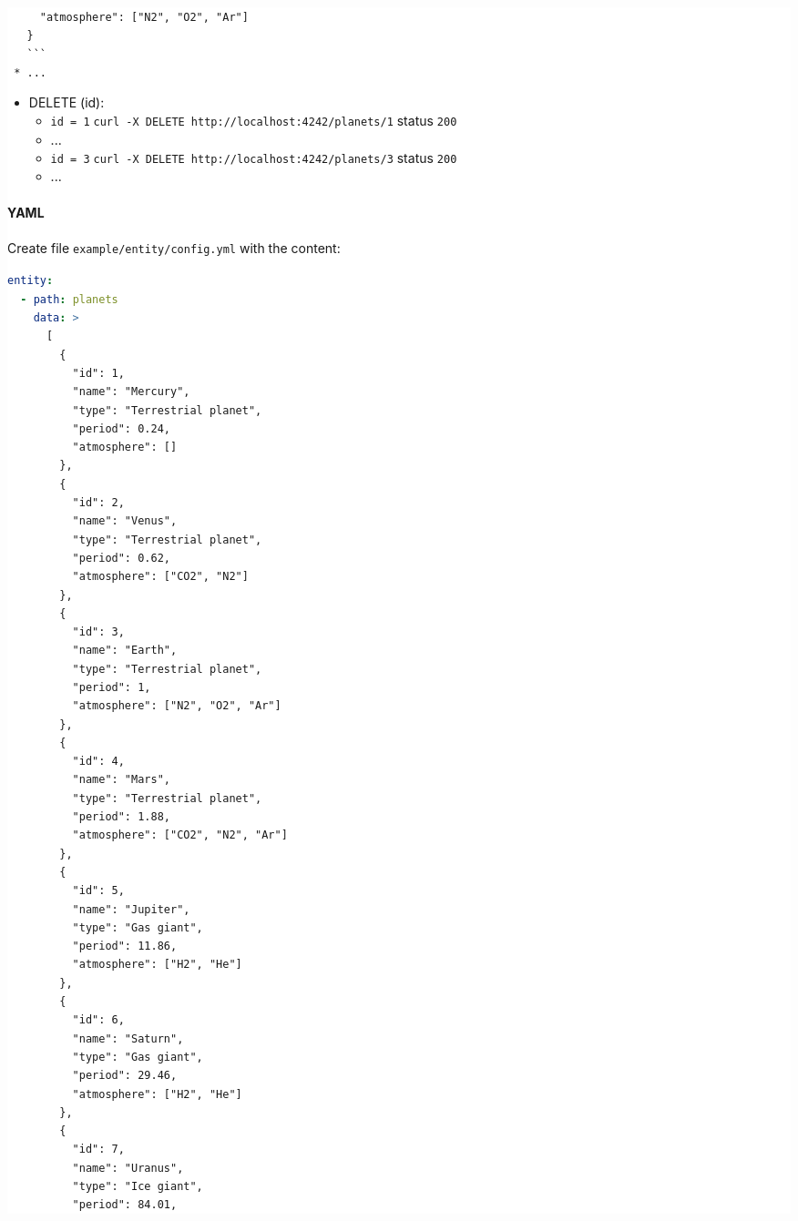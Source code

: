          "atmosphere": ["N2", "O2", "Ar"]
       }
       ```
     * ...
   * DELETE (id): 
      * `id = 1` `curl -X DELETE http://localhost:4242/planets/1` status `200`
      * ...
      * `id = 3` `curl -X DELETE http://localhost:4242/planets/3` status `200`
      * ...

#### YAML
Create file `example/entity/config.yml` with the content:
```yaml
entity:
  - path: planets
    data: >
      [
        {
          "id": 1,
          "name": "Mercury",
          "type": "Terrestrial planet",
          "period": 0.24,
          "atmosphere": []
        },
        {
          "id": 2,
          "name": "Venus",
          "type": "Terrestrial planet",
          "period": 0.62,
          "atmosphere": ["CO2", "N2"]
        },
        {
          "id": 3,
          "name": "Earth",
          "type": "Terrestrial planet",
          "period": 1,
          "atmosphere": ["N2", "O2", "Ar"]
        },
        {
          "id": 4,
          "name": "Mars",
          "type": "Terrestrial planet",
          "period": 1.88,
          "atmosphere": ["CO2", "N2", "Ar"]
        },
        {
          "id": 5,
          "name": "Jupiter",
          "type": "Gas giant",
          "period": 11.86,
          "atmosphere": ["H2", "He"]
        },
        {
          "id": 6,
          "name": "Saturn",
          "type": "Gas giant",
          "period": 29.46,
          "atmosphere": ["H2", "He"]
        },
        {
          "id": 7,
          "name": "Uranus",
          "type": "Ice giant",
          "period": 84.01,
```